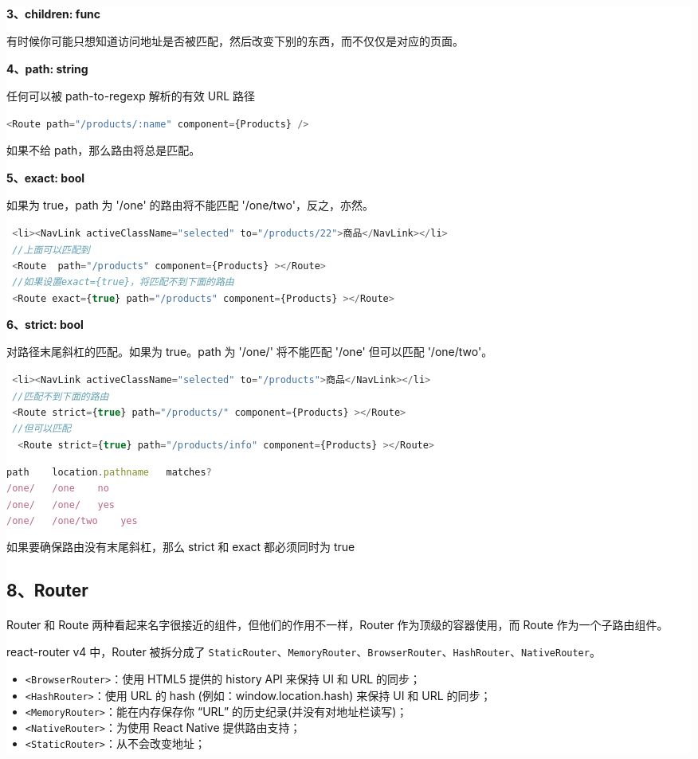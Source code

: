 **3、children: func**

有时候你可能只想知道访问地址是否被匹配，然后改变下别的东西，而不仅仅是对应的页面。

**4、path: string**

任何可以被 path-to-regexp 解析的有效 URL 路径

```js
<Route path="/products/:name" component={Products} />
```

如果不给 path，那么路由将总是匹配。

**5、exact: bool**

如果为 true，path 为 '/one' 的路由将不能匹配 '/one/two'，反之，亦然。

```js
 <li><NavLink activeClassName="selected" to="/products/22">商品</NavLink></li>
 //上面可以匹配到
 <Route  path="/products" component={Products} ></Route>
 //如果设置exact={true}，将匹配不到下面的路由
 <Route exact={true} path="/products" component={Products} ></Route>
```

**6、strict: bool**

对路径末尾斜杠的匹配。如果为 true。path 为 '/one/' 将不能匹配 '/one' 但可以匹配 '/one/two'。

```js
 <li><NavLink activeClassName="selected" to="/products">商品</NavLink></li>
 //匹配不到下面的路由
 <Route strict={true} path="/products/" component={Products} ></Route>
 //但可以匹配
  <Route strict={true} path="/products/info" component={Products} ></Route>
```

```js
path	location.pathname	matches?
/one/	/one	no
/one/	/one/	yes
/one/	/one/two	yes
```

如果要确保路由没有末尾斜杠，那么 strict 和
exact 都必须同时为 true

## 8、Router

Router 和 Route 两种看起来名字很接近的组件，但他们的作用不一样，Router 作为顶级的容器使用，而 Route 作为一个子路由组件。

react-router v4 中，Router 被拆分成了 `StaticRouter`、`MemoryRouter`、`BrowserRouter`、`HashRouter`、`NativeRouter`。

- `<BrowserRouter>`：使用 HTML5 提供的 history API 来保持 UI 和 URL 的同步；
- `<HashRouter>`：使用 URL 的 hash (例如：window.location.hash) 来保持 UI 和 URL 的同步；
- `<MemoryRouter>`：能在内存保存你 “URL” 的历史纪录(并没有对地址栏读写)；
- `<NativeRouter>`：为使用 React Native 提供路由支持；
- `<StaticRouter>`：从不会改变地址；
